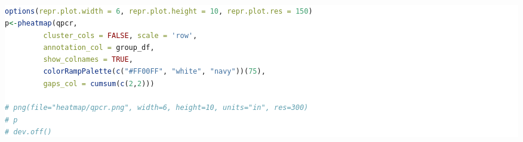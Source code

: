 
```R
options(repr.plot.width = 6, repr.plot.height = 10, repr.plot.res = 150)
p<-pheatmap(qpcr,
         cluster_cols = FALSE, scale = 'row',
         annotation_col = group_df,
         show_colnames = TRUE,
         colorRampPalette(c("#FF00FF", "white", "navy"))(75),
         gaps_col = cumsum(c(2,2)))

# png(file="heatmap/qpcr.png", width=6, height=10, units="in", res=300)
# p
# dev.off()
```


    